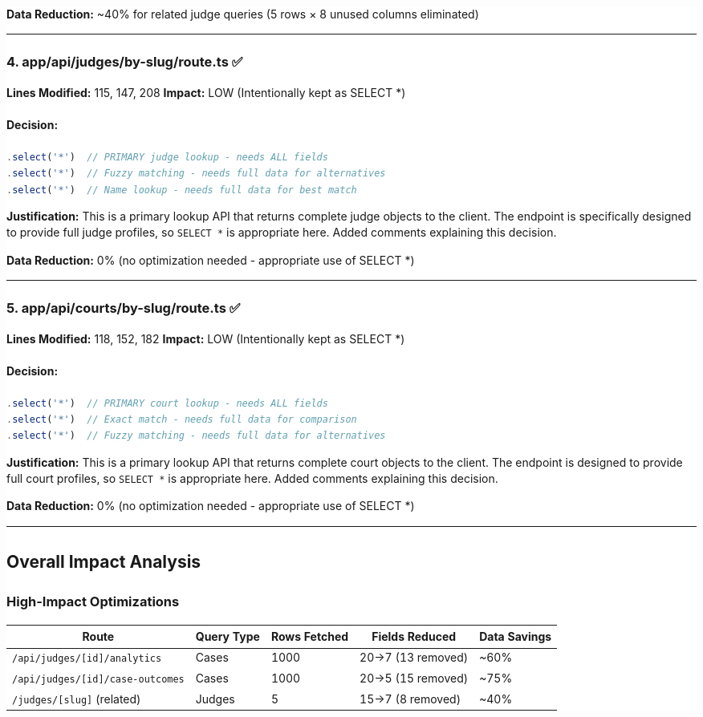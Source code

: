 **Data Reduction:** ~40% for related judge queries (5 rows × 8 unused columns eliminated)

---

### 4. **app/api/judges/by-slug/route.ts** ✅

**Lines Modified:** 115, 147, 208
**Impact:** LOW (Intentionally kept as SELECT \*)

#### Decision:

```typescript
.select('*')  // PRIMARY judge lookup - needs ALL fields
.select('*')  // Fuzzy matching - needs full data for alternatives
.select('*')  // Name lookup - needs full data for best match
```

**Justification:**
This is a primary lookup API that returns complete judge objects to the client. The endpoint is specifically designed to provide full judge profiles, so `SELECT *` is appropriate here. Added comments explaining this decision.

**Data Reduction:** 0% (no optimization needed - appropriate use of SELECT \*)

---

### 5. **app/api/courts/by-slug/route.ts** ✅

**Lines Modified:** 118, 152, 182
**Impact:** LOW (Intentionally kept as SELECT \*)

#### Decision:

```typescript
.select('*')  // PRIMARY court lookup - needs ALL fields
.select('*')  // Exact match - needs full data for comparison
.select('*')  // Fuzzy matching - needs full data for alternatives
```

**Justification:**
This is a primary lookup API that returns complete court objects to the client. The endpoint is designed to provide full court profiles, so `SELECT *` is appropriate here. Added comments explaining this decision.

**Data Reduction:** 0% (no optimization needed - appropriate use of SELECT \*)

---

## Overall Impact Analysis

### High-Impact Optimizations

| Route                            | Query Type | Rows Fetched | Fields Reduced    | Data Savings |
| -------------------------------- | ---------- | ------------ | ----------------- | ------------ |
| `/api/judges/[id]/analytics`     | Cases      | 1000         | 20→7 (13 removed) | ~60%         |
| `/api/judges/[id]/case-outcomes` | Cases      | 1000         | 20→5 (15 removed) | ~75%         |
| `/judges/[slug]` (related)       | Judges     | 5            | 15→7 (8 removed)  | ~40%         |
